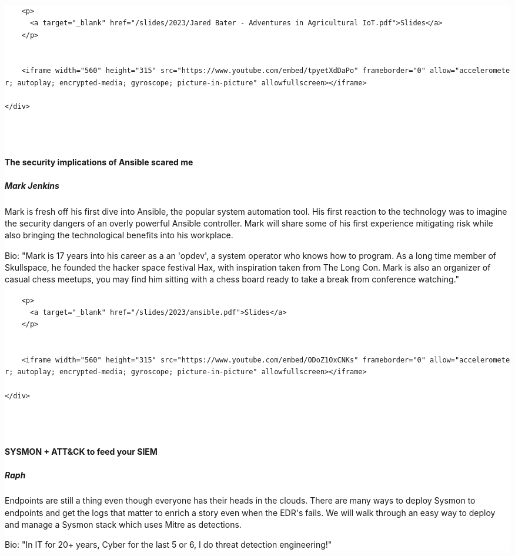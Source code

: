         <p>
          <a target="_blank" href="/slides/2023/Jared Bater - Adventures in Agricultural IoT.pdf">Slides</a>
        </p>
       
      
        <iframe width="560" height="315" src="https://www.youtube.com/embed/tpyetXdDaPo" frameborder="0" allow="accelerometer; autoplay; encrypted-media; gyroscope; picture-in-picture" allowfullscreen></iframe>
      
    </div>
  </div>

  
  <div class="row" style="padding-top:3em;" id="ansible">
    <div class="col-lg-12 bg-primary">
      <h4 class="title">The security implications of Ansible scared me</h4>
      <h5 class="speaker">Mark Jenkins</h5>
    </div>
  </div>
  <div class="row">
    <div class="col-lg-7">
      <p class="abstract">Mark is fresh off his first dive into Ansible, the popular system automation tool. His first reaction to the technology was to imagine the security dangers of an overly powerful  Ansible controller. Mark will share some of his first experience mitigating risk while also bringing the technological benefits into his workplace.</p>
      <p class="bio">Bio: "Mark is 17 years into his career as a an 'opdev', a system operator who knows how to program. As a long time member of Skullspace, he founded the hacker space festival Hax, with inspiration taken from The Long Con. Mark is also an organizer of casual chess meetups, you may find him sitting with a chess board ready to take a break from conference watching."</p>
      
        <p>
          <a target="_blank" href="/slides/2023/ansible.pdf">Slides</a>
        </p>
       
      
        <iframe width="560" height="315" src="https://www.youtube.com/embed/ODoZ1OxCNKs" frameborder="0" allow="accelerometer; autoplay; encrypted-media; gyroscope; picture-in-picture" allowfullscreen></iframe>
      
    </div>
  </div>

  
  <div class="row" style="padding-top:3em;" id="raph">
    <div class="col-lg-12 bg-primary">
      <h4 class="title">SYSMON + ATT&CK to feed your SIEM</h4>
      <h5 class="speaker">Raph</h5>
    </div>
  </div>
  <div class="row">
    <div class="col-lg-7">
      <p class="abstract">Endpoints are still a thing even though everyone has their heads in the clouds. There are many ways to deploy Sysmon to endpoints and get the logs that matter to enrich a story even when the EDR's fails. We will walk through an easy way to deploy and manage a Sysmon stack which uses Mitre as detections. </p>
      <p class="bio">Bio: "In IT for 20+ years, Cyber for the last 5 or 6, I do threat detection engineering!"</p>
      